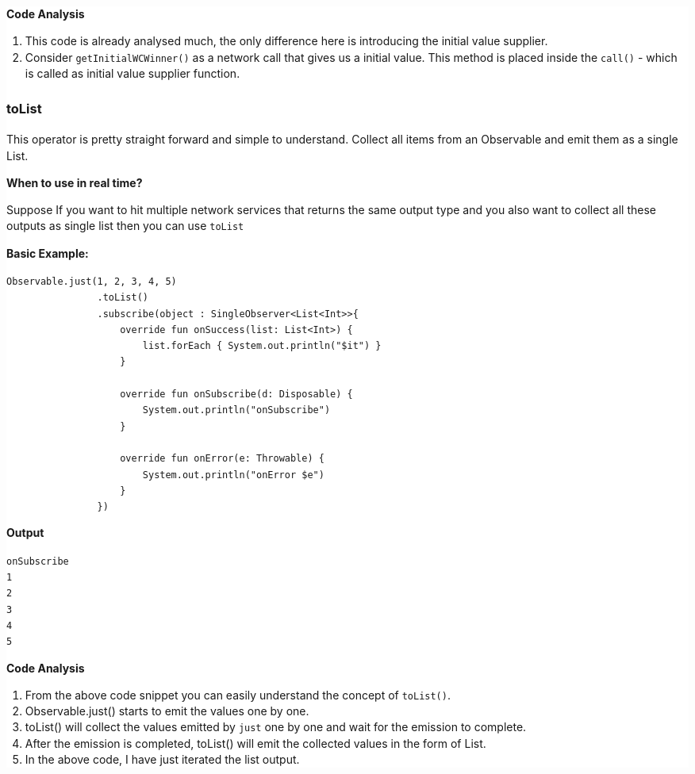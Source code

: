 **Code Analysis**

1. This code is already analysed much, the only difference here is introducing the initial value supplier.
2. Consider `getInitialWCWinner()` as a network call that gives us a initial value. This method is placed
inside the `call()` - which is called as initial value supplier function.

### toList

This operator is pretty straight forward and simple to understand. 
Collect all items from an Observable and emit them as a single List.

**When to use in real time?**
 
Suppose If you want to hit multiple network services that returns the same output type and you
also want to collect all these outputs as single list then you can use `toList`

**Basic Example:**
```
Observable.just(1, 2, 3, 4, 5)
                .toList()
                .subscribe(object : SingleObserver<List<Int>>{
                    override fun onSuccess(list: List<Int>) {
                        list.forEach { System.out.println("$it") }
                    }

                    override fun onSubscribe(d: Disposable) {
                        System.out.println("onSubscribe")
                    }

                    override fun onError(e: Throwable) {
                        System.out.println("onError $e")
                    }
                })
```

**Output**
```
onSubscribe
1
2
3
4
5
```                

**Code Analysis**
1. From the above code snippet you can easily understand the concept of `toList()`. 
2. Observable.just() starts to emit the values one by one.
3. toList() will collect the values emitted by `just` one by one and wait for the emission to complete.
4. After the emission is completed, toList() will emit the collected values in the form of List.
5. In the above code, I have just iterated the list output. 
